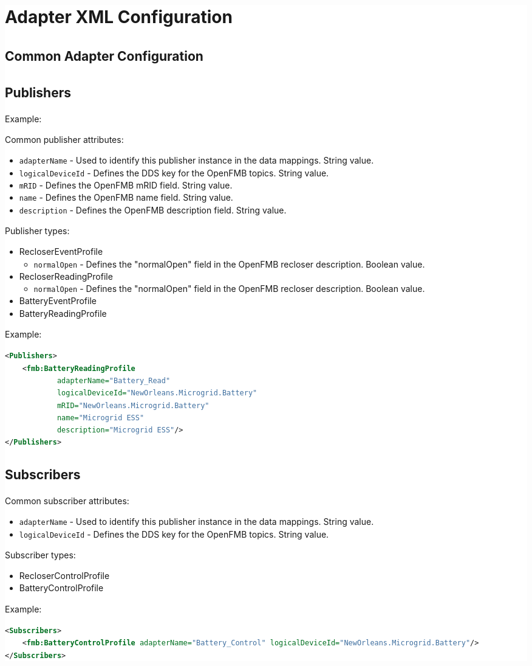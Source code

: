 Adapter XML Configuration
==========================

Common Adapter Configuration
-------------

## Publishers

Example:

Common publisher attributes:

* `adapterName` - Used to identify this publisher instance in the data mappings. String value.
* `logicalDeviceId` - Defines the DDS key for the OpenFMB topics. String value.
* `mRID` - Defines the OpenFMB mRID field. String value.
* `name` - Defines the OpenFMB name field. String value.
* `description` - Defines the OpenFMB description field. String value.

Publisher types:

* RecloserEventProfile
    * `normalOpen` - Defines the "normalOpen" field in the OpenFMB recloser description. Boolean value.
* RecloserReadingProfile
    * `normalOpen` - Defines the "normalOpen" field in the OpenFMB recloser description. Boolean value.
* BatteryEventProfile
* BatteryReadingProfile

Example:

```xml
<Publishers>
    <fmb:BatteryReadingProfile
            adapterName="Battery_Read"
            logicalDeviceId="NewOrleans.Microgrid.Battery"
            mRID="NewOrleans.Microgrid.Battery"
            name="Microgrid ESS"
            description="Microgrid ESS"/>
</Publishers>
```

## Subscribers

Common subscriber attributes:

* `adapterName` - Used to identify this publisher instance in the data mappings. String value.
* `logicalDeviceId` - Defines the DDS key for the OpenFMB topics. String value.

Subscriber types:

* RecloserControlProfile
* BatteryControlProfile

Example:

```xml
<Subscribers>
    <fmb:BatteryControlProfile adapterName="Battery_Control" logicalDeviceId="NewOrleans.Microgrid.Battery"/>
</Subscribers>
```
